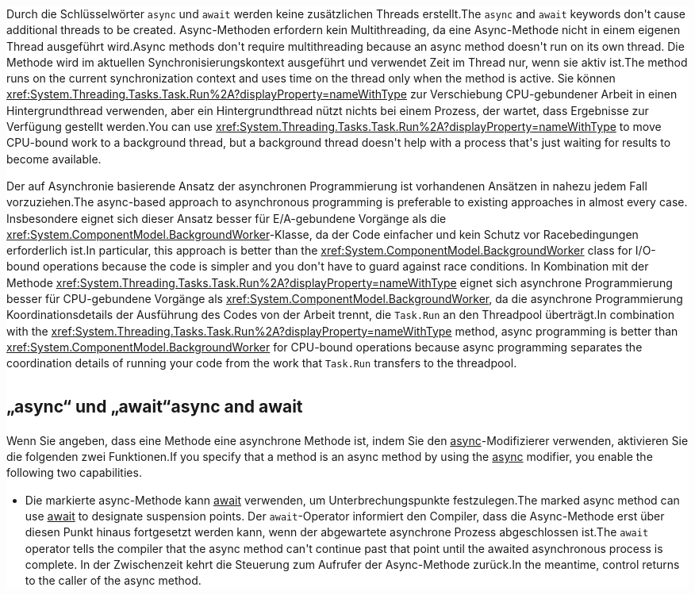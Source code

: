 <span data-ttu-id="e1d40-222">Durch die Schlüsselwörter `async` und `await` werden keine zusätzlichen Threads erstellt.</span><span class="sxs-lookup"><span data-stu-id="e1d40-222">The `async` and `await` keywords don't cause additional threads to be created.</span></span> <span data-ttu-id="e1d40-223">Async-Methoden erfordern kein Multithreading, da eine Async-Methode nicht in einem eigenen Thread ausgeführt wird.</span><span class="sxs-lookup"><span data-stu-id="e1d40-223">Async methods don't require multithreading because an async method doesn't run on its own thread.</span></span> <span data-ttu-id="e1d40-224">Die Methode wird im aktuellen Synchronisierungskontext ausgeführt und verwendet Zeit im Thread nur, wenn sie aktiv ist.</span><span class="sxs-lookup"><span data-stu-id="e1d40-224">The method runs on the current synchronization context and uses time on the thread only when the method is active.</span></span> <span data-ttu-id="e1d40-225">Sie können <xref:System.Threading.Tasks.Task.Run%2A?displayProperty=nameWithType> zur Verschiebung CPU-gebundener Arbeit in einen Hintergrundthread verwenden, aber ein Hintergrundthread nützt nichts bei einem Prozess, der wartet, dass Ergebnisse zur Verfügung gestellt werden.</span><span class="sxs-lookup"><span data-stu-id="e1d40-225">You can use <xref:System.Threading.Tasks.Task.Run%2A?displayProperty=nameWithType> to move CPU-bound work to a background thread, but a background thread doesn't help with a process that's just waiting for results to become available.</span></span>

<span data-ttu-id="e1d40-226">Der auf Asynchronie basierende Ansatz der asynchronen Programmierung ist vorhandenen Ansätzen in nahezu jedem Fall vorzuziehen.</span><span class="sxs-lookup"><span data-stu-id="e1d40-226">The async-based approach to asynchronous programming is preferable to existing approaches in almost every case.</span></span> <span data-ttu-id="e1d40-227">Insbesondere eignet sich dieser Ansatz besser für E/A-gebundene Vorgänge als die <xref:System.ComponentModel.BackgroundWorker>-Klasse, da der Code einfacher und kein Schutz vor Racebedingungen erforderlich ist.</span><span class="sxs-lookup"><span data-stu-id="e1d40-227">In particular, this approach is better than the <xref:System.ComponentModel.BackgroundWorker> class for I/O-bound operations because the code is simpler and you don't have to guard against race conditions.</span></span> <span data-ttu-id="e1d40-228">In Kombination mit der Methode <xref:System.Threading.Tasks.Task.Run%2A?displayProperty=nameWithType> eignet sich asynchrone Programmierung besser für CPU-gebundene Vorgänge als <xref:System.ComponentModel.BackgroundWorker>, da die asynchrone Programmierung Koordinationsdetails der Ausführung des Codes von der Arbeit trennt, die `Task.Run` an den Threadpool überträgt.</span><span class="sxs-lookup"><span data-stu-id="e1d40-228">In combination with the <xref:System.Threading.Tasks.Task.Run%2A?displayProperty=nameWithType> method, async programming is better than <xref:System.ComponentModel.BackgroundWorker> for CPU-bound operations because async programming separates the coordination details of running your code from the work that `Task.Run` transfers to the threadpool.</span></span>

## <a name="async-and-await"></a><a name="BKMK_AsyncandAwait"></a> <span data-ttu-id="e1d40-229">„async“ und „await“</span><span class="sxs-lookup"><span data-stu-id="e1d40-229">async and await</span></span>

<span data-ttu-id="e1d40-230">Wenn Sie angeben, dass eine Methode eine asynchrone Methode ist, indem Sie den [async](../../../language-reference/keywords/async.md)-Modifizierer verwenden, aktivieren Sie die folgenden zwei Funktionen.</span><span class="sxs-lookup"><span data-stu-id="e1d40-230">If you specify that a method is an async method by using the [async](../../../language-reference/keywords/async.md) modifier, you enable the following two capabilities.</span></span>

- <span data-ttu-id="e1d40-231">Die markierte async-Methode kann [await](../../../language-reference/operators/await.md) verwenden, um Unterbrechungspunkte festzulegen.</span><span class="sxs-lookup"><span data-stu-id="e1d40-231">The marked async method can use [await](../../../language-reference/operators/await.md) to designate suspension points.</span></span> <span data-ttu-id="e1d40-232">Der `await`-Operator informiert den Compiler, dass die Async-Methode erst über diesen Punkt hinaus fortgesetzt werden kann, wenn der abgewartete asynchrone Prozess abgeschlossen ist.</span><span class="sxs-lookup"><span data-stu-id="e1d40-232">The `await` operator tells the compiler that the async method can't continue past that point until the awaited asynchronous process is complete.</span></span> <span data-ttu-id="e1d40-233">In der Zwischenzeit kehrt die Steuerung zum Aufrufer der Async-Methode zurück.</span><span class="sxs-lookup"><span data-stu-id="e1d40-233">In the meantime, control returns to the caller of the async method.</span></span>
